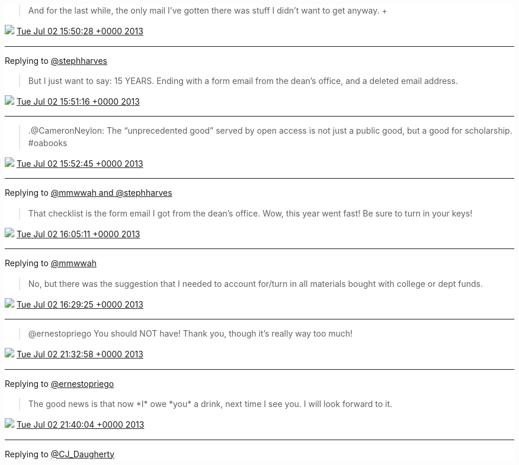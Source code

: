 > And for the last while, the only mail I’ve gotten there was stuff I didn’t want to get anyway\. \+

<img src="../../media/tweet.ico" width="12" /> [Tue Jul 02 15:50:28 +0000 2013](https://twitter.com/kfitz/status/352091914432020483)

----

Replying to [@stephharves](https://twitter.com/stephharves/status/352091705580855298)

> But I just want to say: 15 YEARS\. Ending with a form email from the dean’s office, and a deleted email address\.

<img src="../../media/tweet.ico" width="12" /> [Tue Jul 02 15:51:16 +0000 2013](https://twitter.com/kfitz/status/352092115792171008)

----

> \.@CameronNeylon: The “unprecedented good” served by open access is not just a public good, but a good for scholarship\. \#oabooks

<img src="../../media/tweet.ico" width="12" /> [Tue Jul 02 15:52:45 +0000 2013](https://twitter.com/kfitz/status/352092489198473216)

----

Replying to [@mmwwah and @stephharves](https://twitter.com/mmwwah/status/352093911969308672)

> That checklist is the form email I got from the dean’s office\. Wow, this year went fast\! Be sure to turn in your keys\!

<img src="../../media/tweet.ico" width="12" /> [Tue Jul 02 16:05:11 +0000 2013](https://twitter.com/kfitz/status/352095618572881921)

----

Replying to [@mmwwah](https://twitter.com/mmwwah/status/352096174989246468)

> No, but there was the suggestion that I needed to account for/turn in all materials bought with college or dept funds\.

<img src="../../media/tweet.ico" width="12" /> [Tue Jul 02 16:29:25 +0000 2013](https://twitter.com/kfitz/status/352101716306563074)

----

> @ernestopriego You should NOT have\! Thank you, though it’s really way too much\!

<img src="../../media/tweet.ico" width="12" /> [Tue Jul 02 21:32:58 +0000 2013](https://twitter.com/kfitz/status/352178107794456576)

----

Replying to [@ernestopriego](https://twitter.com/ernestopriego/status/352178310861688833)

> The good news is that now \*I\* owe \*you\* a drink, next time I see you\. I will look forward to it\.

<img src="../../media/tweet.ico" width="12" /> [Tue Jul 02 21:40:04 +0000 2013](https://twitter.com/kfitz/status/352179892504379392)

----

Replying to [@CJ\_Daugherty](https://twitter.com/CJ_Daugherty/status/352192311821737986)
